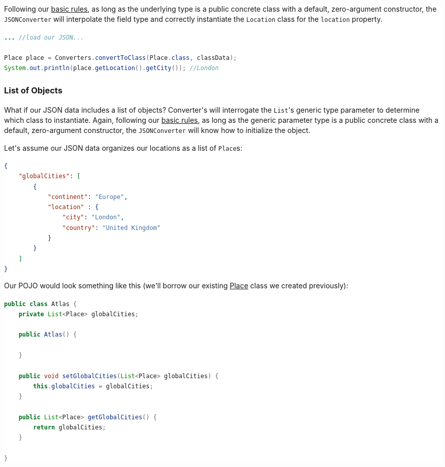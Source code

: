Following our [basic rules](#basic-rules-and-assumptions), as long as the underlying type is a public concrete class with a 
default, zero-argument constructor, the `JSONConverter` will interpolate the field type and correctly instantiate the 
`Location` class for the `location` property.

```java
... //load our JSON...

Place place = Converters.convertToClass(Place.class, classData);
System.out.println(place.getLocation().getCity()); //London

```

### List of Objects

What if our JSON data includes a list of objects? Converter's will interrogate the `List`'s generic type parameter
to determine which class to instantiate. Again, following our [basic rules](#basic-rules-and-assumptions), as long as
the generic parameter type is a public concrete class with a default, zero-argument constructor, the `JSONConverter` 
will know how to initialize the object.

Let's assume our JSON data organizes our locations as a list of `Place`s:

```json
{
    "globalCities": [
        {
            "continent": "Europe",
            "location" : {
                "city": "London",
                "country": "United Kingdom"
            }
        }
    ]
}
```

Our POJO would look something like this (we'll borrow our existing [Place](#working-with-objects) class we created previously):

```java
public class Atlas {
    private List<Place> globalCities;

    public Atlas() {

    }

    public void setGlobalCities(List<Place> globalCities) {
        this.globalCities = globalCities;
    }

    public List<Place> getGlobalCities() {
        return globalCities;
    }

}

```

